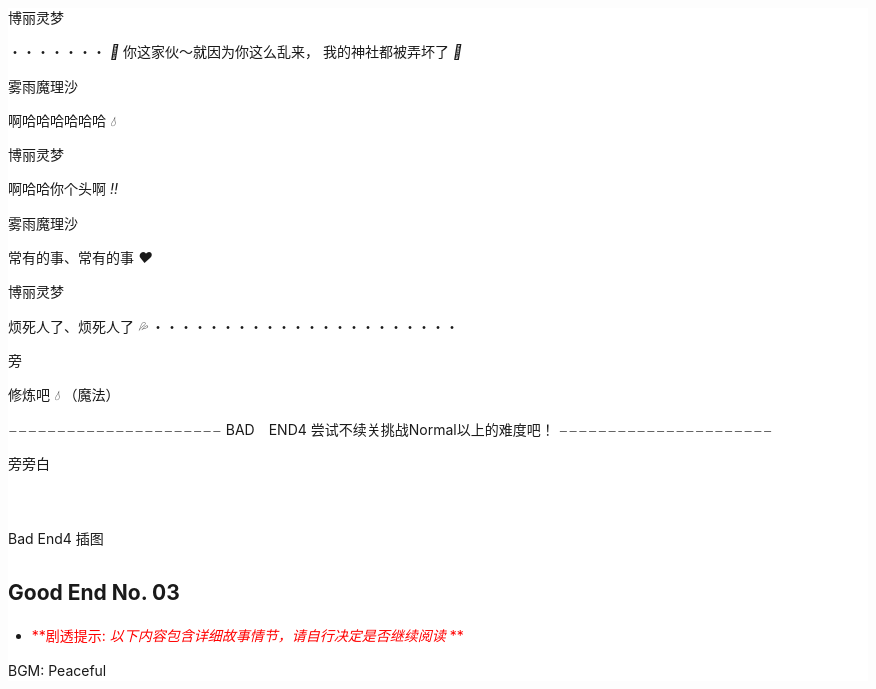 

[](./博丽灵梦（旧作角色）.md)博丽灵梦
  
・・・・・・・ *&#128162;* 
你这家伙～就因为你这么乱来，
我的神社都被弄坏了 *&#128162;* 
  


[](./雾雨魔理沙（旧作角色）.md)雾雨魔理沙
  
啊哈哈哈哈哈哈 *&#128167;* 
  


[](./博丽灵梦（旧作角色）.md)博丽灵梦
  
啊哈哈你个头啊 *&#8252;* 
  


[](./雾雨魔理沙（旧作角色）.md)雾雨魔理沙
  
常有的事、常有的事 *&#10084;* 
  


[](./博丽灵梦（旧作角色）.md)博丽灵梦
  
烦死人了、烦死人了 *&#128166;* 
・・・・・・・・・・・・・・・・・・・・・・
  


旁
  
修炼吧 *&#128167;* （魔法）
  



  
<small><small>－－－－－－－－－－－－－－－－－－－－－－</small></small>
BAD　END4
尝试不续关挑战Normal以上的难度吧！
<small><small>－－－－－－－－－－－－－－－－－－－－－－</small></small>
  

  

旁旁白
  
[](./文件-东方幻想乡ed04.png.md)  
[](./文件-东方幻想乡ed05.png.md)  
Bad End4 插图
  

  



## Good End No. 03

- <font color="Red"> **剧透提示:  *以下内容包含详细故事情节，请自行决定是否继续阅读* ** </font>


  
BGM: Peaceful
  